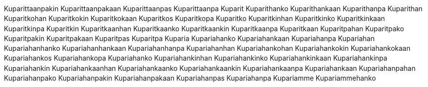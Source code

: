 Kuparittaanpakin
Kuparittaanpakaan
Kuparittaanpas
Kuparittaanpa
Kuparit
Kuparithanko
Kuparithankaan
Kuparithanpa
Kuparithan
Kuparitkohan
Kuparitkokin
Kuparitkokaan
Kuparitkos
Kuparitkopa
Kuparitko
Kuparitkinhan
Kuparitkinko
Kuparitkinkaan
Kuparitkinpa
Kuparitkin
Kuparitkaanhan
Kuparitkaanko
Kuparitkaankin
Kuparitkaanpa
Kuparitkaan
Kuparitpahan
Kuparitpako
Kuparitpakin
Kuparitpakaan
Kuparitpas
Kuparitpa
Kuparia
Kupariahanko
Kupariahankaan
Kupariahanpa
Kupariahan
Kupariahanhanko
Kupariahanhankaan
Kupariahanhanpa
Kupariahanhan
Kupariahankohan
Kupariahankokin
Kupariahankokaan
Kupariahankos
Kupariahankopa
Kupariahanko
Kupariahankinhan
Kupariahankinko
Kupariahankinkaan
Kupariahankinpa
Kupariahankin
Kupariahankaanhan
Kupariahankaanko
Kupariahankaankin
Kupariahankaanpa
Kupariahankaan
Kupariahanpahan
Kupariahanpako
Kupariahanpakin
Kupariahanpakaan
Kupariahanpas
Kupariahanpa
Kupariamme
Kupariammehanko